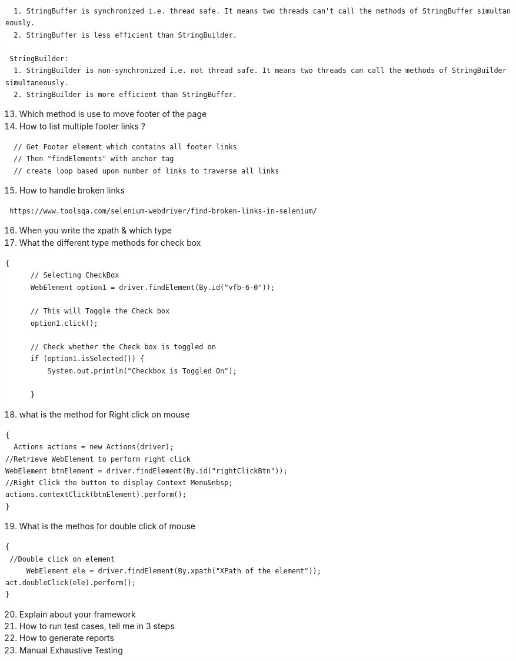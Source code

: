    ```
     1. StringBuffer is synchronized i.e. thread safe. It means two threads can't call the methods of StringBuffer simultaneously.
     2. StringBuffer is less efficient than StringBuilder.

    StringBuilder:
     1. StringBuilder is non-synchronized i.e. not thread safe. It means two threads can call the methods of StringBuilder simultaneously.
     2. StringBuilder is more efficient than StringBuffer.
   ``` 

13. Which method is use to move footer of the page
14. How to list multiple footer links ?
   ```
     // Get Footer element which contains all footer links
     // Then "findElements" with anchor tag
     // create loop based upon number of links to traverse all links
   ```
15. How to handle broken links
   ```
    https://www.toolsqa.com/selenium-webdriver/find-broken-links-in-selenium/
   ```
    
16. When you write the xpath & which type
17. What the different type methods for check box
  ```
{ 
        // Selecting CheckBox		
        WebElement option1 = driver.findElement(By.id("vfb-6-0"));							

        // This will Toggle the Check box 		
        option1.click();			

        // Check whether the Check box is toggled on 		
        if (option1.isSelected()) {					
            System.out.println("Checkbox is Toggled On");					

        }
```
18. what is the method for Right click on mouse
```
{
  Actions actions = new Actions(driver);
//Retrieve WebElement to perform right click
WebElement btnElement = driver.findElement(By.id("rightClickBtn"));
//Right Click the button to display Context Menu&nbsp;
actions.contextClick(btnElement).perform();
}
```
19. What is the methos for double click of mouse
```
{
 //Double click on element
     WebElement ele = driver.findElement(By.xpath("XPath of the element")); 
act.doubleClick(ele).perform();
}
```
20. Explain about your framework
21. How to run test cases, tell me in 3 steps
22. How to generate reports
23. Manual Exhaustive Testing
